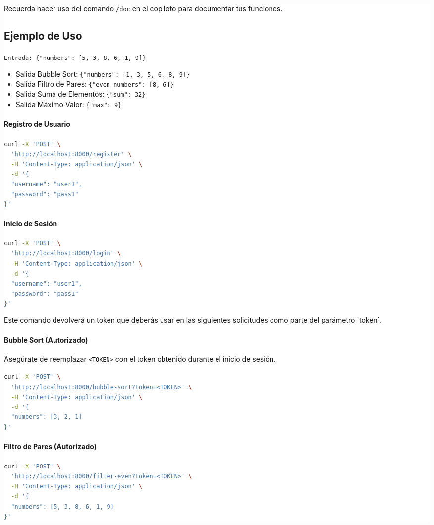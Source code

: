 Recuerda hacer uso del comando `/doc` en el copiloto para documentar tus funciones.

## Ejemplo de Uso
```
Entrada: {"numbers": [5, 3, 8, 6, 1, 9]}
```
- Salida Bubble Sort:  `{"numbers": [1, 3, 5, 6, 8, 9]}`
- Salida Filtro de Pares: `{"even_numbers": [8, 6]}`
- Salida Suma de Elementos: `{"sum": 32}`
- Salida Máximo Valor: `{"max": 9}`

#### Registro de Usuario
```bash
curl -X 'POST' \
  'http://localhost:8000/register' \
  -H 'Content-Type: application/json' \
  -d '{
  "username": "user1",
  "password": "pass1"
}'
```

#### Inicio de Sesión
```bash
curl -X 'POST' \
  'http://localhost:8000/login' \
  -H 'Content-Type: application/json' \
  -d '{
  "username": "user1",
  "password": "pass1"
}'
```
Este comando devolverá un token que deberás usar en las siguientes solicitudes como parte del parámetro \`token\`.

#### Bubble Sort (Autorizado)
Asegúrate de reemplazar `<TOKEN>` con el token obtenido durante el inicio de sesión.
```bash
curl -X 'POST' \
  'http://localhost:8000/bubble-sort?token=<TOKEN>' \
  -H 'Content-Type: application/json' \
  -d '{
  "numbers": [3, 2, 1]
}'
```

#### Filtro de Pares (Autorizado)
```bash
curl -X 'POST' \
  'http://localhost:8000/filter-even?token=<TOKEN>' \
  -H 'Content-Type: application/json' \
  -d '{
  "numbers": [5, 3, 8, 6, 1, 9]
}'
```
